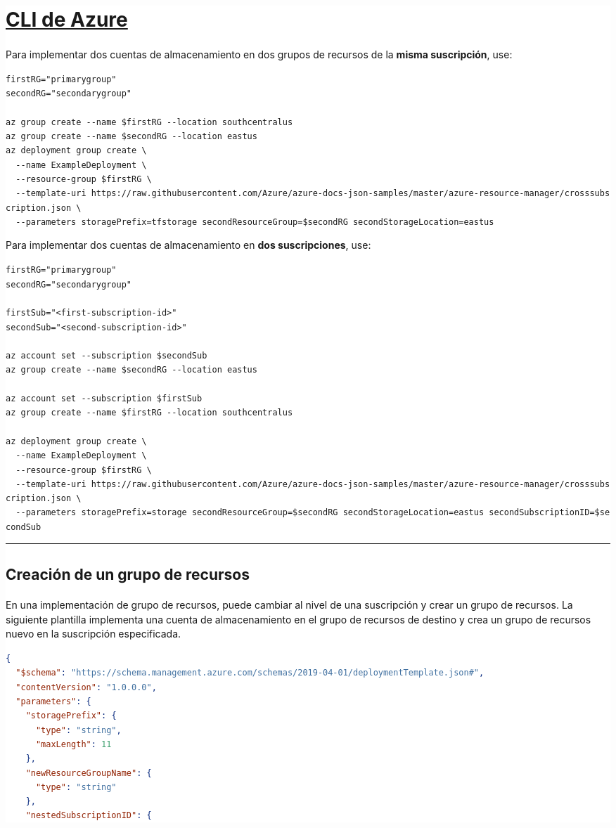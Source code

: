 # <a name="azure-cli"></a>[CLI de Azure](#tab/azure-cli)

Para implementar dos cuentas de almacenamiento en dos grupos de recursos de la **misma suscripción**, use:

```azurecli-interactive
firstRG="primarygroup"
secondRG="secondarygroup"

az group create --name $firstRG --location southcentralus
az group create --name $secondRG --location eastus
az deployment group create \
  --name ExampleDeployment \
  --resource-group $firstRG \
  --template-uri https://raw.githubusercontent.com/Azure/azure-docs-json-samples/master/azure-resource-manager/crosssubscription.json \
  --parameters storagePrefix=tfstorage secondResourceGroup=$secondRG secondStorageLocation=eastus
```

Para implementar dos cuentas de almacenamiento en **dos suscripciones**, use:

```azurecli-interactive
firstRG="primarygroup"
secondRG="secondarygroup"

firstSub="<first-subscription-id>"
secondSub="<second-subscription-id>"

az account set --subscription $secondSub
az group create --name $secondRG --location eastus

az account set --subscription $firstSub
az group create --name $firstRG --location southcentralus

az deployment group create \
  --name ExampleDeployment \
  --resource-group $firstRG \
  --template-uri https://raw.githubusercontent.com/Azure/azure-docs-json-samples/master/azure-resource-manager/crosssubscription.json \
  --parameters storagePrefix=storage secondResourceGroup=$secondRG secondStorageLocation=eastus secondSubscriptionID=$secondSub
```

---

## <a name="create-resource-group"></a>Creación de un grupo de recursos

En una implementación de grupo de recursos, puede cambiar al nivel de una suscripción y crear un grupo de recursos. La siguiente plantilla implementa una cuenta de almacenamiento en el grupo de recursos de destino y crea un grupo de recursos nuevo en la suscripción especificada.

```json
{
  "$schema": "https://schema.management.azure.com/schemas/2019-04-01/deploymentTemplate.json#",
  "contentVersion": "1.0.0.0",
  "parameters": {
    "storagePrefix": {
      "type": "string",
      "maxLength": 11
    },
    "newResourceGroupName": {
      "type": "string"
    },
    "nestedSubscriptionID": {
```